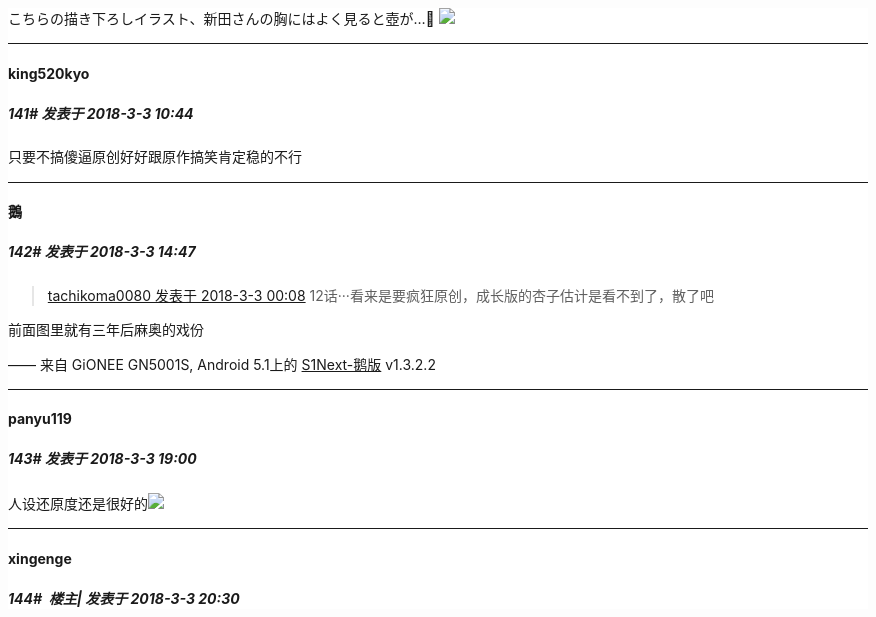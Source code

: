 こちらの描き下ろしイラスト、新田さんの胸にはよく見ると壺が…🏺
<img src="http://wx4.sinaimg.cn/large/740ca5e5gy1fozfj3flp0j20nw0xckjl.jpg" referrerpolicy="no-referrer">







*****

####  king520kyo  
##### 141#       发表于 2018-3-3 10:44




只要不搞傻逼原创好好跟原作搞笑肯定稳的不行 







*****

####  鵝  
##### 142#       发表于 2018-3-3 14:47



<blockquote><a href="httphttps://bbs.saraba1st.com/2b/forum.php?mod=redirect&amp;goto=findpost&amp;pid=38723294&amp;ptid=1546510" target="_blank">tachikoma0080 发表于 2018-3-3 00:08</a>
12话···看来是要疯狂原创，成长版的杏子估计是看不到了，散了吧</blockquote>
前面图里就有三年后麻奥的戏份

—— 来自 GiONEE GN5001S, Android 5.1上的 [S1Next-鹅版](https://github.com/ykrank/S1-Next/releases) v1.3.2.2







*****

####  panyu119  
##### 143#       发表于 2018-3-3 19:00




人设还原度还是很好的<img src="https://static.saraba1st.com/image/smiley/face2017/037.png" referrerpolicy="no-referrer">







*****

####  xingenge  
##### 144#         楼主| 发表于 2018-3-3 20:30
